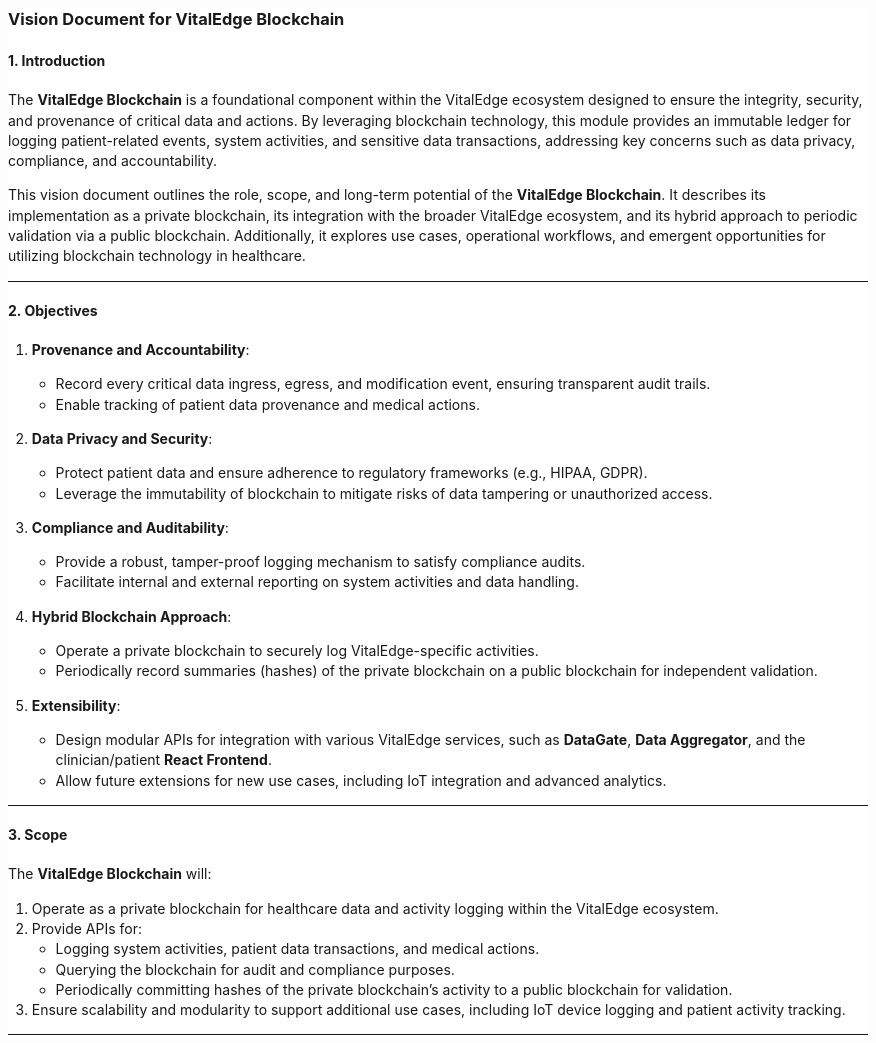 ### Vision Document for VitalEdge Blockchain


#### **1. Introduction**

The **VitalEdge Blockchain** is a foundational component within the VitalEdge ecosystem designed to ensure the integrity, security, and provenance of critical data and actions. By leveraging blockchain technology, this module provides an immutable ledger for logging patient-related events, system activities, and sensitive data transactions, addressing key concerns such as data privacy, compliance, and accountability.

This vision document outlines the role, scope, and long-term potential of the **VitalEdge Blockchain**. It describes its implementation as a private blockchain, its integration with the broader VitalEdge ecosystem, and its hybrid approach to periodic validation via a public blockchain. Additionally, it explores use cases, operational workflows, and emergent opportunities for utilizing blockchain technology in healthcare.

---

#### **2. Objectives**

1. **Provenance and Accountability**:
   - Record every critical data ingress, egress, and modification event, ensuring transparent audit trails.
   - Enable tracking of patient data provenance and medical actions.

2. **Data Privacy and Security**:
   - Protect patient data and ensure adherence to regulatory frameworks (e.g., HIPAA, GDPR).
   - Leverage the immutability of blockchain to mitigate risks of data tampering or unauthorized access.

3. **Compliance and Auditability**:
   - Provide a robust, tamper-proof logging mechanism to satisfy compliance audits.
   - Facilitate internal and external reporting on system activities and data handling.

4. **Hybrid Blockchain Approach**:
   - Operate a private blockchain to securely log VitalEdge-specific activities.
   - Periodically record summaries (hashes) of the private blockchain on a public blockchain for independent validation.

5. **Extensibility**:
   - Design modular APIs for integration with various VitalEdge services, such as **DataGate**, **Data Aggregator**, and the clinician/patient **React Frontend**.
   - Allow future extensions for new use cases, including IoT integration and advanced analytics.

---

#### **3. Scope**

The **VitalEdge Blockchain** will:
1. Operate as a private blockchain for healthcare data and activity logging within the VitalEdge ecosystem.
2. Provide APIs for:
   - Logging system activities, patient data transactions, and medical actions.
   - Querying the blockchain for audit and compliance purposes.
   - Periodically committing hashes of the private blockchain’s activity to a public blockchain for validation.
3. Ensure scalability and modularity to support additional use cases, including IoT device logging and patient activity tracking.

---